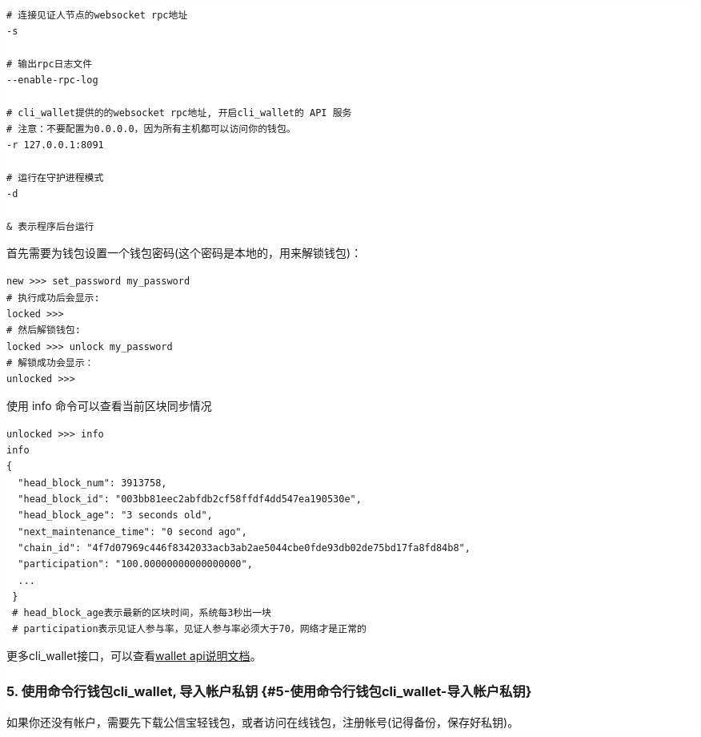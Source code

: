 ```
# 连接见证人节点的websocket rpc地址
-s

# 输出rpc日志文件
--enable-rpc-log

# cli_wallet提供的的websocket rpc地址, 开启cli_wallet的 API 服务
# 注意：不要配置为0.0.0.0，因为所有主机都可以访问你的钱包。
-r 127.0.0.1:8091

# 运行在守护进程模式
-d 

& 表示程序后台运行
```

首先需要为钱包设置一个钱包密码\(这个密码是本地的，用来解锁钱包\)：

```
new >>> set_password my_password
# 执行成功后会显示:
locked >>>
# 然后解锁钱包:
locked >>> unlock my_password
# 解锁成功会显示：
unlocked >>>
```

使用 info 命令可以查看当前区块同步情况

```
unlocked >>> info
info
{
  "head_block_num": 3913758,
  "head_block_id": "003bb81eec2abfdb2cf58ffdf4dd547ea190530e",
  "head_block_age": "3 seconds old",
  "next_maintenance_time": "0 second ago",
  "chain_id": "4f7d07969c446f8342033acb3ab2ae5044cbe0fde93db02de75bd17fa8fd84b8",
  "participation": "100.00000000000000000",
  ...
 }
 # head_block_age表示最新的区块时间，系统每3秒出一块
 # participation表示见证人参与率，见证人参与率必须大于70，网络才是正常的
```

更多cli\_wallet接口，可以查看[wallet api说明文档](https://doc.gxb.io/core/ming-ling-xing-qian-bao-cli-wallet-api-shuo-ming.html)。

### 5. 使用命令行钱包cli\_wallet, 导入帐户私钥 {#5-使用命令行钱包cli_wallet-导入帐户私钥}

如果你还没有帐户，需要先下载公信宝轻钱包，或者访问在线钱包，注册帐号\(记得备份，保存好私钥\)。
